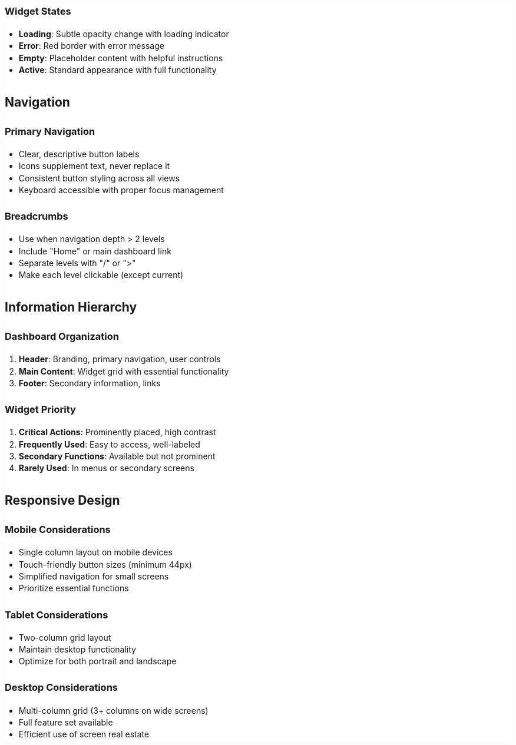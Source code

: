 ### Widget States
- **Loading**: Subtle opacity change with loading indicator
- **Error**: Red border with error message
- **Empty**: Placeholder content with helpful instructions
- **Active**: Standard appearance with full functionality

## Navigation

### Primary Navigation
- Clear, descriptive button labels
- Icons supplement text, never replace it
- Consistent button styling across all views
- Keyboard accessible with proper focus management

### Breadcrumbs
- Use when navigation depth > 2 levels
- Include "Home" or main dashboard link
- Separate levels with "/" or ">"
- Make each level clickable (except current)

## Information Hierarchy

### Dashboard Organization
1. **Header**: Branding, primary navigation, user controls
2. **Main Content**: Widget grid with essential functionality
3. **Footer**: Secondary information, links

### Widget Priority
1. **Critical Actions**: Prominently placed, high contrast
2. **Frequently Used**: Easy to access, well-labeled
3. **Secondary Functions**: Available but not prominent
4. **Rarely Used**: In menus or secondary screens

## Responsive Design

### Mobile Considerations
- Single column layout on mobile devices
- Touch-friendly button sizes (minimum 44px)
- Simplified navigation for small screens
- Prioritize essential functions

### Tablet Considerations
- Two-column grid layout
- Maintain desktop functionality
- Optimize for both portrait and landscape

### Desktop Considerations
- Multi-column grid (3+ columns on wide screens)
- Full feature set available
- Efficient use of screen real estate
